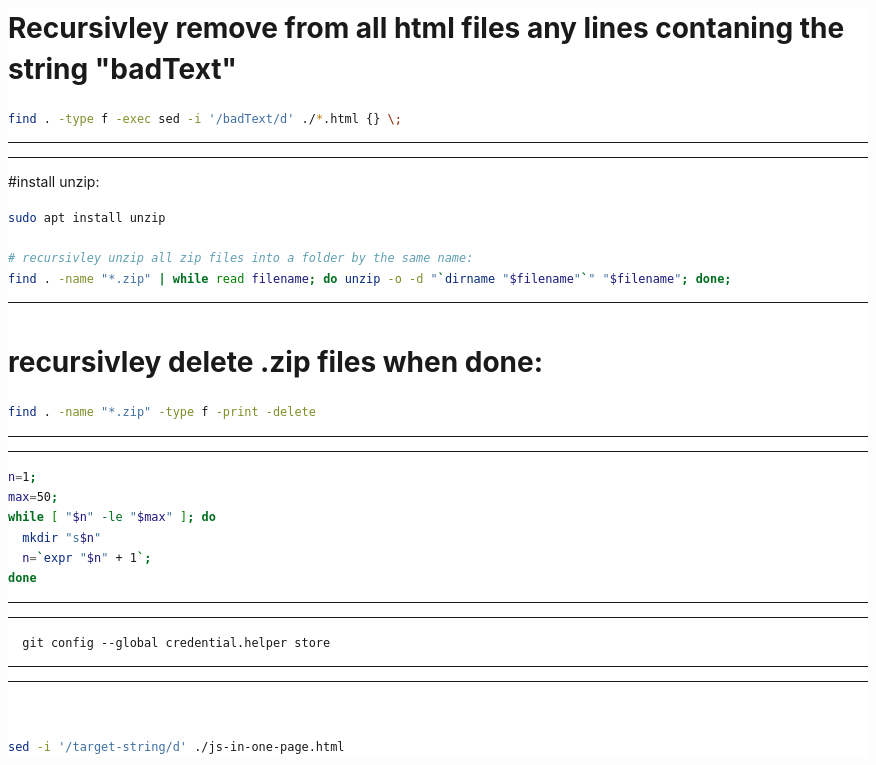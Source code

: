 # Recursivley remove from all html files any lines contaning the string "badText"

```bash
find . -type f -exec sed -i '/badText/d' ./*.html {} \;
```

---

---

#install unzip:

```bash
sudo apt install unzip

# recursivley unzip all zip files into a folder by the same name:
find . -name "*.zip" | while read filename; do unzip -o -d "`dirname "$filename"`" "$filename"; done;
```

---

# recursivley delete .zip files when done:

```bash
find . -name "*.zip" -type f -print -delete
```

---

---

```bash
n=1;
max=50;
while [ "$n" -le "$max" ]; do
  mkdir "s$n"
  n=`expr "$n" + 1`;
done
```

---

---

```git
  git config --global credential.helper store
```

---

---

```bash


sed -i '/target-string/d' ./js-in-one-page.html
```
